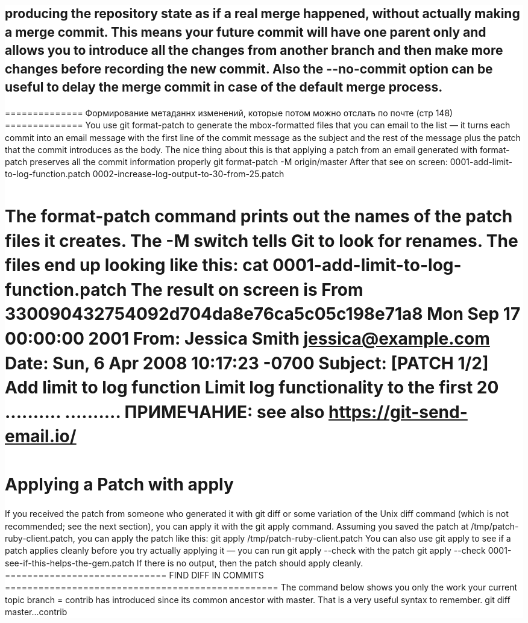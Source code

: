 producing the repository state as if a real merge happened, without actually making a merge commit.
This means your future commit will have one parent only and allows you to introduce all
the changes from another branch and then make more changes before recording the new commit.
Also the --no-commit option can be useful to delay the merge commit in case of the default merge process.
----------------------------------------------------------------------------------------------------
============== Формирование метаданнх изменений, которые потом можно отслать по почте (стр 148) ==============
You use git format-patch to generate the mbox-formatted files that you can email to the list  — it turns each 
commit into an email message with the first line of the commit message as the subject and the rest of the message 
plus the patch that the commit introduces as the body. 
The nice thing about this is that applying a patch from an email generated with format-patch 
preserves all the commit information properly
                       git format-patch -M origin/master
After that see on screen:
0001-add-limit-to-log-function.patch
0002-increase-log-output-to-30-from-25.patch

The format-patch command prints out the names of the patch files it creates. 
The -M switch tells Git to look for renames. The files end up looking like this:
                      cat 0001-add-limit-to-log-function.patch
The result on screen is
From 330090432754092d704da8e76ca5c05c198e71a8 Mon Sep 17 00:00:00 2001
From: Jessica Smith <jessica@example.com>
Date: Sun, 6 Apr 2008 10:17:23 -0700
Subject: [PATCH 1/2] Add limit to log function
Limit log functionality to the first 20
..........
..........
ПРИМЕЧАНИЕ: see also https://git-send-email.io/
===================================================================================================
Applying a Patch with apply
===================================================================================================
If you received the patch from someone who generated it with git diff or some variation of the
Unix diff command (which is not recommended; see the next section), you can apply it with the git
apply command. Assuming you saved the patch at /tmp/patch-ruby-client.patch, you can apply the
patch like this:
git apply /tmp/patch-ruby-client.patch
You can also use git apply to see if a patch applies cleanly before you try actually applying it — you
can run git apply --check with the patch
git apply --check 0001-see-if-this-helps-the-gem.patch
If there is no output, then the patch should apply cleanly.
============================= FIND DIFF IN COMMITS =================================================
The command below shows you only the work your current topic branch = contrib has introduced since its
common ancestor with master. That is a very useful syntax to remember.
git diff master...contrib
